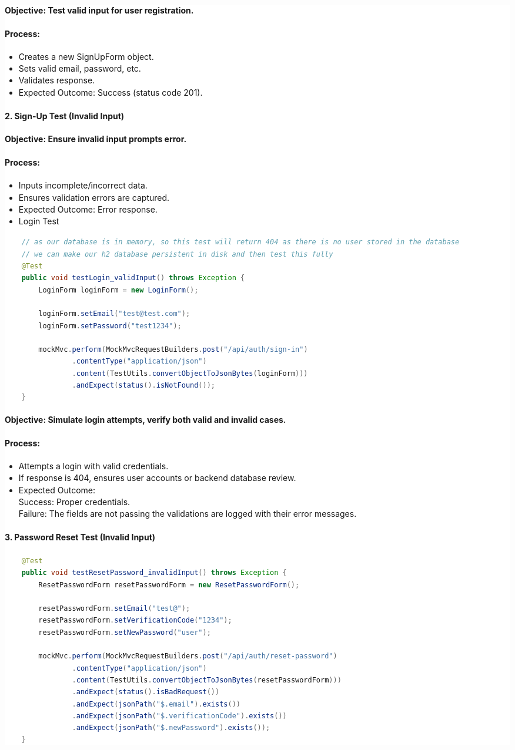 ```java
```
#### Objective: Test valid input for user registration.
#### Process:
- Creates a new SignUpForm object.
- Sets valid email, password, etc.
- Validates response.
- Expected Outcome: Success (status code 201). 

#### 2. Sign-Up Test (Invalid Input)

#### Objective: Ensure invalid input prompts error.
#### Process:
- Inputs incomplete/incorrect data.
- Ensures validation errors are captured.
- Expected Outcome: Error response.
- Login Test

```java
    // as our database is in memory, so this test will return 404 as there is no user stored in the database
    // we can make our h2 database persistent in disk and then test this fully
    @Test
    public void testLogin_validInput() throws Exception {
        LoginForm loginForm = new LoginForm();

        loginForm.setEmail("test@test.com");
        loginForm.setPassword("test1234");

        mockMvc.perform(MockMvcRequestBuilders.post("/api/auth/sign-in")
                .contentType("application/json")
                .content(TestUtils.convertObjectToJsonBytes(loginForm)))
                .andExpect(status().isNotFound());
    }
```
#### Objective: Simulate login attempts, verify both valid and invalid cases.
#### Process:
- Attempts a login with valid credentials.
- If response is 404, ensures user accounts or backend database review.
- Expected Outcome:  
    Success: Proper credentials.  
    Failure: The fields are not passing the validations are logged with their error messages.

#### 3. Password Reset Test (Invalid Input)

```java
    @Test
    public void testResetPassword_invalidInput() throws Exception {
        ResetPasswordForm resetPasswordForm = new ResetPasswordForm();

        resetPasswordForm.setEmail("test@");
        resetPasswordForm.setVerificationCode("1234");
        resetPasswordForm.setNewPassword("user");

        mockMvc.perform(MockMvcRequestBuilders.post("/api/auth/reset-password")
                .contentType("application/json")
                .content(TestUtils.convertObjectToJsonBytes(resetPasswordForm)))
                .andExpect(status().isBadRequest())
                .andExpect(jsonPath("$.email").exists())
                .andExpect(jsonPath("$.verificationCode").exists())
                .andExpect(jsonPath("$.newPassword").exists());
    }
```